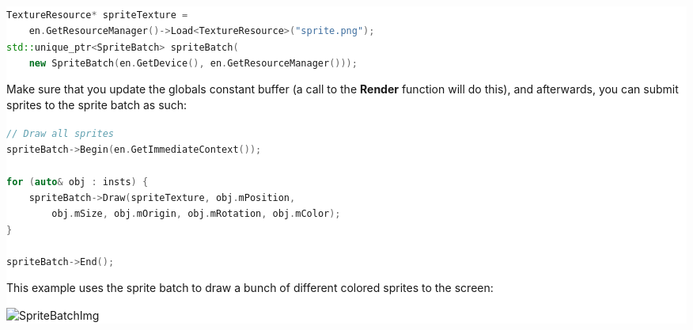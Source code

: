 ```C++
TextureResource* spriteTexture = 
	en.GetResourceManager()->Load<TextureResource>("sprite.png");
std::unique_ptr<SpriteBatch> spriteBatch(
	new SpriteBatch(en.GetDevice(), en.GetResourceManager()));
```

Make sure that you update the globals constant buffer (a call to the **Render** function will do this), and afterwards, you can submit sprites to the sprite batch as such:

```C++
// Draw all sprites
spriteBatch->Begin(en.GetImmediateContext());

for (auto& obj : insts) {
	spriteBatch->Draw(spriteTexture, obj.mPosition,
		obj.mSize, obj.mOrigin, obj.mRotation, obj.mColor);
}

spriteBatch->End();
```

This example uses the sprite batch to draw a bunch of different colored sprites to the screen:

![SpriteBatchImg](images/vid2.gif)
